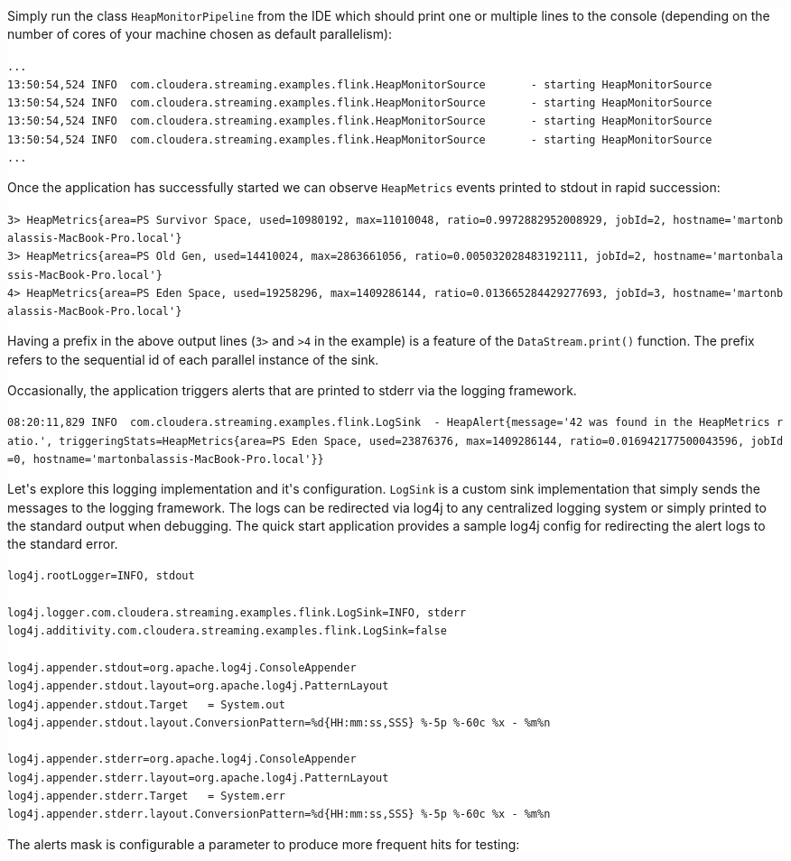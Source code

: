 Simply run the class `HeapMonitorPipeline` from the IDE which should print one or multiple lines to the console (depending on the number of cores of your machine chosen as default parallelism):
```
...
13:50:54,524 INFO  com.cloudera.streaming.examples.flink.HeapMonitorSource       - starting HeapMonitorSource
13:50:54,524 INFO  com.cloudera.streaming.examples.flink.HeapMonitorSource       - starting HeapMonitorSource
13:50:54,524 INFO  com.cloudera.streaming.examples.flink.HeapMonitorSource       - starting HeapMonitorSource
13:50:54,524 INFO  com.cloudera.streaming.examples.flink.HeapMonitorSource       - starting HeapMonitorSource
...
```

Once the application has successfully started we can observe `HeapMetrics` events printed to stdout in rapid succession:

```
3> HeapMetrics{area=PS Survivor Space, used=10980192, max=11010048, ratio=0.9972882952008929, jobId=2, hostname='martonbalassis-MacBook-Pro.local'}
3> HeapMetrics{area=PS Old Gen, used=14410024, max=2863661056, ratio=0.005032028483192111, jobId=2, hostname='martonbalassis-MacBook-Pro.local'}
4> HeapMetrics{area=PS Eden Space, used=19258296, max=1409286144, ratio=0.013665284429277693, jobId=3, hostname='martonbalassis-MacBook-Pro.local'}
```

Having a prefix in the above output lines (`3>` and `>4` in the example) is a feature of the `DataStream.print()` function.
The prefix refers to the sequential id of each parallel instance of the sink.

Occasionally, the application triggers alerts that are printed to stderr via the logging framework.

```
08:20:11,829 INFO  com.cloudera.streaming.examples.flink.LogSink  - HeapAlert{message='42 was found in the HeapMetrics ratio.', triggeringStats=HeapMetrics{area=PS Eden Space, used=23876376, max=1409286144, ratio=0.016942177500043596, jobId=0, hostname='martonbalassis-MacBook-Pro.local'}}
```

Let's explore this logging implementation and it's configuration. `LogSink` is a custom sink implementation that simply sends the messages to the logging framework. The logs can be redirected via log4j to any centralized logging system or simply printed to the standard output when debugging. The quick start application provides a sample log4j config for redirecting the alert logs to the standard error.

```
log4j.rootLogger=INFO, stdout

log4j.logger.com.cloudera.streaming.examples.flink.LogSink=INFO, stderr
log4j.additivity.com.cloudera.streaming.examples.flink.LogSink=false

log4j.appender.stdout=org.apache.log4j.ConsoleAppender
log4j.appender.stdout.layout=org.apache.log4j.PatternLayout
log4j.appender.stdout.Target   = System.out
log4j.appender.stdout.layout.ConversionPattern=%d{HH:mm:ss,SSS} %-5p %-60c %x - %m%n

log4j.appender.stderr=org.apache.log4j.ConsoleAppender
log4j.appender.stderr.layout=org.apache.log4j.PatternLayout
log4j.appender.stderr.Target   = System.err
log4j.appender.stderr.layout.ConversionPattern=%d{HH:mm:ss,SSS} %-5p %-60c %x - %m%n
```
The alerts mask is configurable a parameter to produce more frequent hits for testing:
